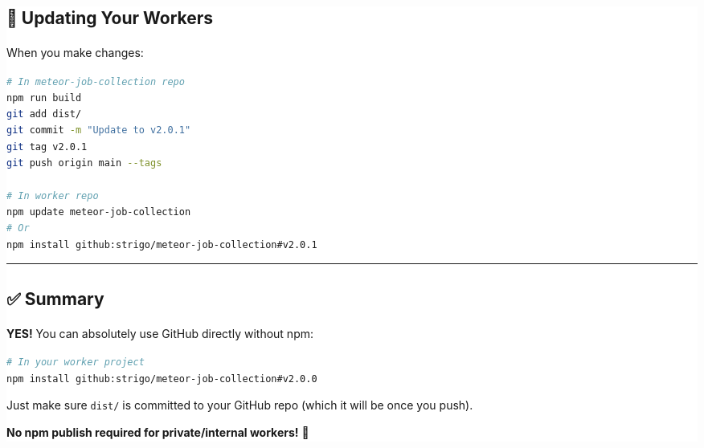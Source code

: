 ## 🔄 Updating Your Workers

When you make changes:

```bash
# In meteor-job-collection repo
npm run build
git add dist/
git commit -m "Update to v2.0.1"
git tag v2.0.1
git push origin main --tags

# In worker repo
npm update meteor-job-collection
# Or
npm install github:strigo/meteor-job-collection#v2.0.1
```

---

## ✅ Summary

**YES!** You can absolutely use GitHub directly without npm:

```bash
# In your worker project
npm install github:strigo/meteor-job-collection#v2.0.0
```

Just make sure `dist/` is committed to your GitHub repo (which it will be once you push).

**No npm publish required for private/internal workers!** 🎉

